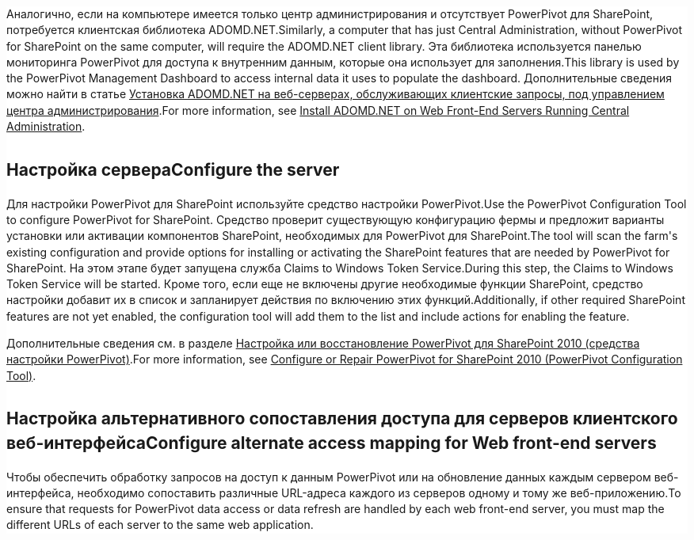  <span data-ttu-id="1a238-198">Аналогично, если на компьютере имеется только центр администрирования и отсутствует PowerPivot для SharePoint, потребуется клиентская библиотека ADOMD.NET.</span><span class="sxs-lookup"><span data-stu-id="1a238-198">Similarly, a computer that has just Central Administration, without PowerPivot for SharePoint on the same computer, will require the ADOMD.NET client library.</span></span> <span data-ttu-id="1a238-199">Эта библиотека используется панелью мониторинга PowerPivot для доступа к внутренним данным, которые она использует для заполнения.</span><span class="sxs-lookup"><span data-stu-id="1a238-199">This library is used by the PowerPivot Management Dashboard to access internal data it uses to populate the dashboard.</span></span> <span data-ttu-id="1a238-200">Дополнительные сведения можно найти в статье [Установка ADOMD.NET на веб-серверах, обслуживающих клиентские запросы, под управлением центра администрирования](../../../2014/sql-server/install/install-adomd-net-on-web-front-end-servers-running-central-administration.md).</span><span class="sxs-lookup"><span data-stu-id="1a238-200">For more information, see [Install ADOMD.NET on Web Front-End Servers Running Central Administration](../../../2014/sql-server/install/install-adomd-net-on-web-front-end-servers-running-central-administration.md).</span></span>  
  
##  <a name="configure-the-server"></a><a name="configsrvr"></a><span data-ttu-id="1a238-201">Настройка сервера</span><span class="sxs-lookup"><span data-stu-id="1a238-201">Configure the server</span></span>  
 <span data-ttu-id="1a238-202">Для настройки PowerPivot для SharePoint используйте средство настройки PowerPivot.</span><span class="sxs-lookup"><span data-stu-id="1a238-202">Use the PowerPivot Configuration Tool to configure PowerPivot for SharePoint.</span></span> <span data-ttu-id="1a238-203">Средство проверит существующую конфигурацию фермы и предложит варианты установки или активации компонентов SharePoint, необходимых для PowerPivot для SharePoint.</span><span class="sxs-lookup"><span data-stu-id="1a238-203">The tool will scan the farm's existing configuration and provide options for installing or activating the SharePoint features that are needed by PowerPivot for SharePoint.</span></span> <span data-ttu-id="1a238-204">На этом этапе будет запущена служба Claims to Windows Token Service.</span><span class="sxs-lookup"><span data-stu-id="1a238-204">During this step, the Claims to Windows Token Service will be started.</span></span> <span data-ttu-id="1a238-205">Кроме того, если еще не включены другие необходимые функции SharePoint, средство настройки добавит их в список и запланирует действия по включению этих функций.</span><span class="sxs-lookup"><span data-stu-id="1a238-205">Additionally, if other required SharePoint features are not yet enabled, the configuration tool will add them to the list and include actions for enabling the feature.</span></span>  
  
 <span data-ttu-id="1a238-206">Дополнительные сведения см. в разделе [Настройка или восстановление PowerPivot для SharePoint 2010 &#40;средства настройки PowerPivot&#41;](../../../2014/analysis-services/configure-repair-powerpivot-sharepoint-2010.md).</span><span class="sxs-lookup"><span data-stu-id="1a238-206">For more information, see [Configure or Repair PowerPivot for SharePoint 2010 &#40;PowerPivot Configuration Tool&#41;](../../../2014/analysis-services/configure-repair-powerpivot-sharepoint-2010.md).</span></span>  
  
##  <a name="configure-alternate-access-mapping-for-web-front-end-servers"></a><a name="AAM"></a><span data-ttu-id="1a238-207">Настройка альтернативного сопоставления доступа для серверов клиентского веб-интерфейса</span><span class="sxs-lookup"><span data-stu-id="1a238-207">Configure alternate access mapping for Web front-end servers</span></span>  
 <span data-ttu-id="1a238-208">Чтобы обеспечить обработку запросов на доступ к данным PowerPivot или на обновление данных каждым сервером веб-интерфейса, необходимо сопоставить различные URL-адреса каждого из серверов одному и тому же веб-приложению.</span><span class="sxs-lookup"><span data-stu-id="1a238-208">To ensure that requests for PowerPivot data access or data refresh are handled by each web front-end server, you must map the different URLs of each server to the same web application.</span></span>  
  